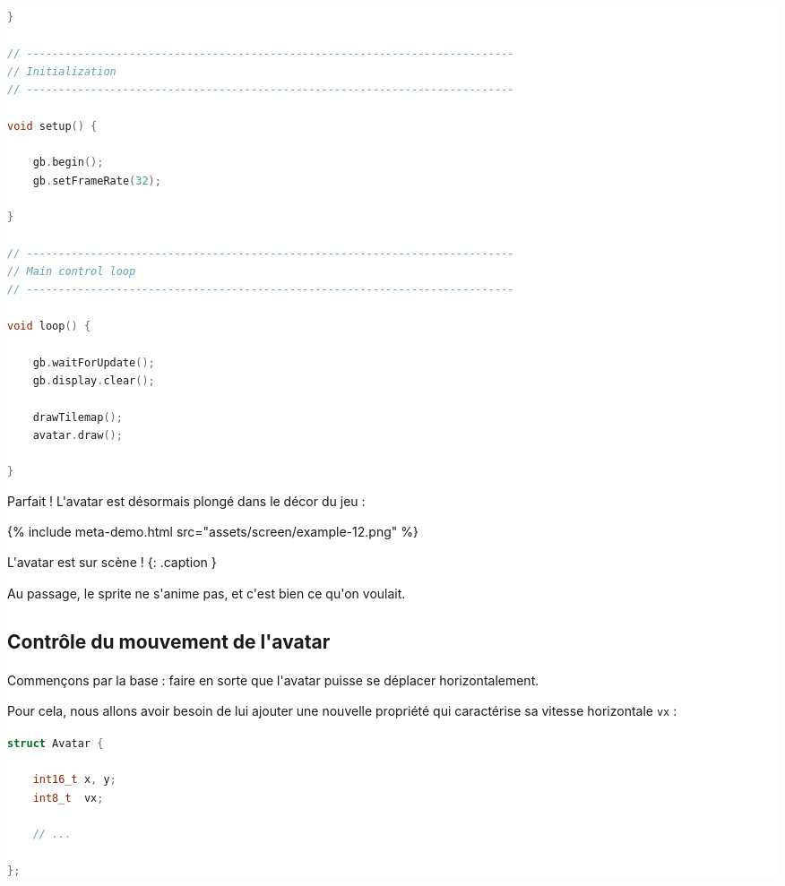 ```cpp
}

// ----------------------------------------------------------------------------
// Initialization
// ----------------------------------------------------------------------------

void setup() {

    gb.begin();
    gb.setFrameRate(32);

}

// ----------------------------------------------------------------------------
// Main control loop
// ----------------------------------------------------------------------------

void loop() {

    gb.waitForUpdate();
    gb.display.clear();
    
    drawTilemap();
    avatar.draw();

}
```

Parfait ! L'avatar est désormais plongé dans le décor du jeu :

{% include meta-demo.html src="assets/screen/example-12.png" %}

L'avatar est sur scène !
{: .caption }

Au passage, le sprite ne s'anime pas, et c'est bien ce qu'on voulait.  <i class="far fa-smile"></i>


## Contrôle du mouvement de l'avatar

Commençons par la base : faire en sorte que l'avatar puisse se déplacer horizontalement.

Pour cela, nous allons avoir besoin de lui ajouter une nouvelle propriété qui caractérise sa vitesse horizontale `vx` :

```cpp
struct Avatar {

    int16_t x, y;
    int8_t  vx;

    // ...

};
```
